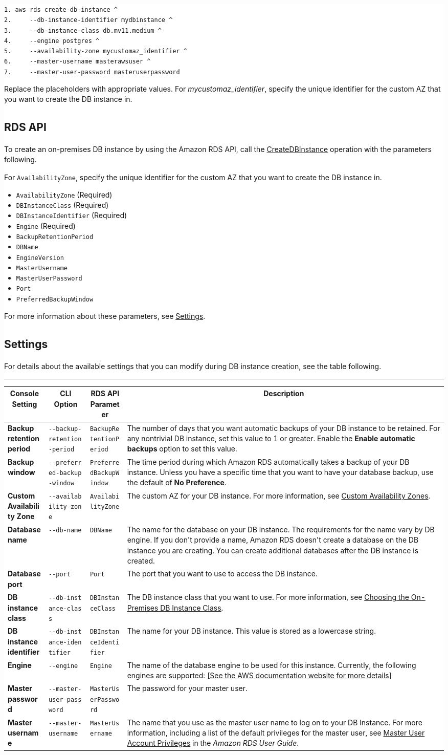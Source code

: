 ```
1. aws rds create-db-instance ^
2.     --db-instance-identifier mydbinstance ^
3.     --db-instance-class db.mv11.medium ^
4.     --engine postgres ^
5.     --availability-zone mycustomaz_identifier ^
6.     --master-username masterawsuser ^
7.     --master-user-password masteruserpassword
```

Replace the placeholders with appropriate values\. For *mycustomaz\_identifier*, specify the unique identifier for the custom AZ that you want to create the DB instance in\.

## RDS API<a name="creating-an-on-premises-db-instance.api"></a>

To create an on\-premises DB instance by using the Amazon RDS API, call the [CreateDBInstance](https://docs.aws.amazon.com/AmazonRDS/latest/APIReference/API_CreateDBInstance.html) operation with the parameters following\. 

For `AvailabilityZone`, specify the unique identifier for the custom AZ that you want to create the DB instance in\.
+ `AvailabilityZone` \(Required\)
+ `DBInstanceClass` \(Required\)
+ `DBInstanceIdentifier` \(Required\)
+ `Engine` \(Required\)
+ `BackupRetentionPeriod`
+ `DBName`
+ `EngineVersion`
+ `MasterUsername`
+ `MasterUserPassword`
+ `Port`
+ `PreferredBackupWindow`

For more information about these parameters, see [Settings](#creating-an-on-premises-db-instance.settings)\. 

## Settings<a name="creating-an-on-premises-db-instance.settings"></a>

For details about the available settings that you can modify during DB instance creation, see the table following\. 


****  

| Console Setting | CLI Option | RDS API Parameter | Description | 
| --- | --- | --- | --- | 
|  **Backup retention period**  |  `--backup-retention-period`  |  `BackupRetentionPeriod`  |  The number of days that you want automatic backups of your DB instance to be retained\. For any nontrivial DB instance, set this value to 1 or greater\.  Enable the **Enable automatic backups** option to set this value\.  | 
|  **Backup window**  |  `--preferred-backup-window`  |  `PreferredBackupWindow`  |  The time period during which Amazon RDS automatically takes a backup of your DB instance\. Unless you have a specific time that you want to have your database backup, use the default of **No Preference**\.   | 
|  **Custom Availability Zone**  |  `--availability-zone`  |  `AvailabilityZone`  |  The custom AZ for your DB instance\.  For more information, see [Custom Availability Zones](rds-on-vmware-concepts.md#custom-azs)\.   | 
|  **Database name**  |  `--db-name`  |  `DBName`  |  The name for the database on your DB instance\. The requirements for the name vary by DB engine\. If you don't provide a name, Amazon RDS doesn't create a database on the DB instance you are creating\. You can create additional databases after the DB instance is created\.   | 
|  **Database port**  |  `--port`  |  `Port`  |  The port that you want to use to access the DB instance\.   | 
|  **DB instance class**  |  `--db-instance-class`  |  `DBInstanceClass`  |  The DB instance class that you want to use\.  For more information, see [Choosing the On\-Premises DB Instance Class](db-instance-class-on-premises.md)\.   | 
|  **DB instance identifier**  |  `--db-instance-identifier`  |  `DBInstanceIdentifier`  |  The name for your DB instance\. This value is stored as a lowercase string\.   | 
|  **Engine**  |  `--engine`  |  `Engine`  |  The name of the database engine to be used for this instance\. Currently, the following engines are supported:  [\[See the AWS documentation website for more details\]](http://docs.aws.amazon.com/AmazonRDS/latest/RDSonVMwareUserGuide/creating-an-on-premises-db-instance.html)  | 
|  **Master password**  |  `--master-user-password`  |  `MasterUserPassword`  |  The password for your master user\.   | 
|  **Master username**  |  `--master-username`  |  `MasterUsername`  |  The name that you use as the master user name to log on to your DB Instance\.  For more information, including a list of the default privileges for the master user, see [Master User Account Privileges](https://docs.aws.amazon.com/AmazonRDS/latest/UserGuide/UsingWithRDS.MasterAccounts.html) in the *Amazon RDS User Guide*\.   | 